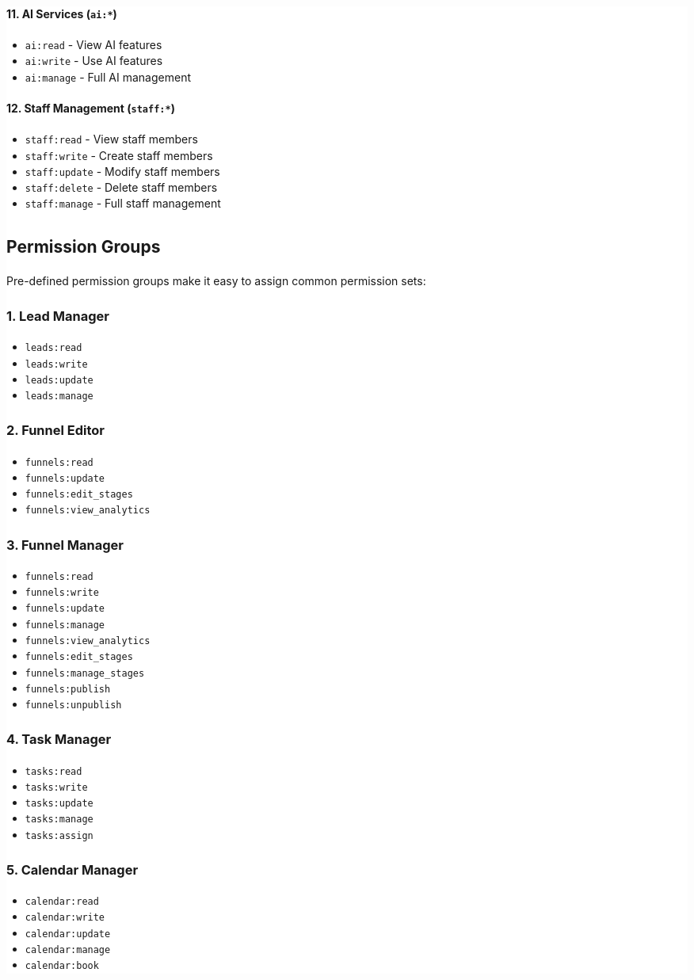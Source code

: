#### 11. AI Services (`ai:*`)
- `ai:read` - View AI features
- `ai:write` - Use AI features
- `ai:manage` - Full AI management

#### 12. Staff Management (`staff:*`)
- `staff:read` - View staff members
- `staff:write` - Create staff members
- `staff:update` - Modify staff members
- `staff:delete` - Delete staff members
- `staff:manage` - Full staff management

## Permission Groups

Pre-defined permission groups make it easy to assign common permission sets:

### 1. Lead Manager
- `leads:read`
- `leads:write`
- `leads:update`
- `leads:manage`

### 2. Funnel Editor
- `funnels:read`
- `funnels:update`
- `funnels:edit_stages`
- `funnels:view_analytics`

### 3. Funnel Manager
- `funnels:read`
- `funnels:write`
- `funnels:update`
- `funnels:manage`
- `funnels:view_analytics`
- `funnels:edit_stages`
- `funnels:manage_stages`
- `funnels:publish`
- `funnels:unpublish`

### 4. Task Manager
- `tasks:read`
- `tasks:write`
- `tasks:update`
- `tasks:manage`
- `tasks:assign`

### 5. Calendar Manager
- `calendar:read`
- `calendar:write`
- `calendar:update`
- `calendar:manage`
- `calendar:book`
